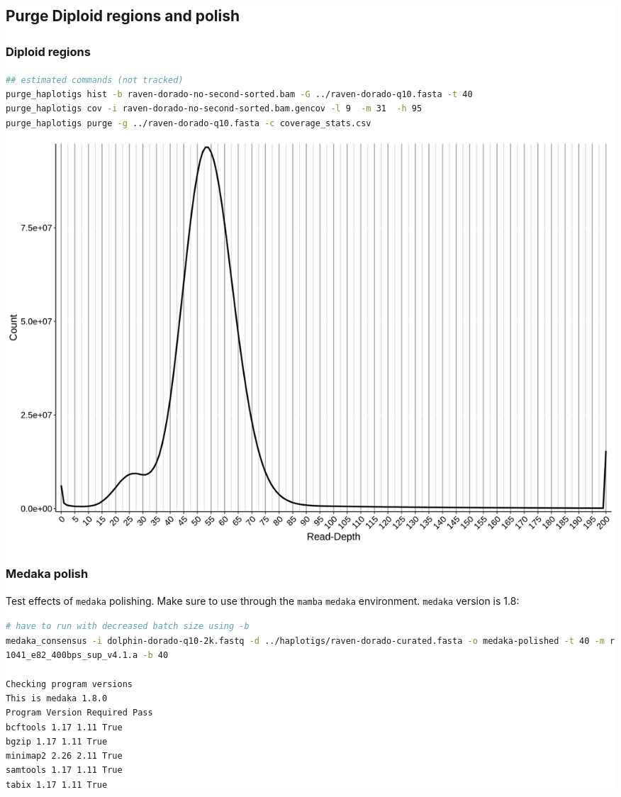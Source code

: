 ## Purge Diploid regions and polish

### Diploid regions

```bash
## estimated commands (not tracked)
purge_haplotigs hist -b raven-dorado-no-second-sorted.bam -G ../raven-dorado-q10.fasta -t 40
purge_haplotigs cov -i raven-dorado-no-second-sorted.bam.gencov -l 9  -m 31  -h 95
purge_haplotigs purge -g ../raven-dorado-q10.fasta -c coverage_stats.csv
```

![purged-hist png](images/raven-dorado-no-second-sorted.bam.histogram.png)  

### Medaka polish

Test effects of `medaka` polishing. Make sure to use through the `mamba` `medaka` environment. `medaka` version is 1.8:

```bash
# have to run with decreased batch size using -b
medaka_consensus -i dolphin-dorado-q10-2k.fastq -d ../haplotigs/raven-dorado-curated.fasta -o medaka-polished -t 40 -m r1041_e82_400bps_sup_v4.1.a -b 40

Checking program versions
This is medaka 1.8.0
Program Version Required Pass
bcftools 1.17 1.11 True
bgzip 1.17 1.11 True
minimap2 2.26 2.11 True
samtools 1.17 1.11 True
tabix 1.17 1.11 True 
```
